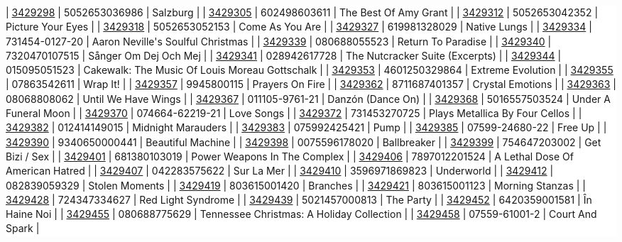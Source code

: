 | [3429298](https://www.discogs.com/release/3429298) | 5052653036986 | Salzburg |
| [3429305](https://www.discogs.com/release/3429305) | 602498603611 | The Best Of Amy Grant |
| [3429312](https://www.discogs.com/release/3429312) | 5052653042352 | Picture Your Eyes |
| [3429318](https://www.discogs.com/release/3429318) | 5052653052153 | Come As You Are |
| [3429327](https://www.discogs.com/release/3429327) | 619981328029 | Native Lungs |
| [3429334](https://www.discogs.com/release/3429334) | 731454-0127-20 | Aaron Neville's Soulful Christmas |
| [3429339](https://www.discogs.com/release/3429339) | 080688055523 | Return To Paradise |
| [3429340](https://www.discogs.com/release/3429340) | 7320470107515 | Sånger Om Dej Och Mej |
| [3429341](https://www.discogs.com/release/3429341) | 028942617728 | The Nutcracker Suite (Excerpts) |
| [3429344](https://www.discogs.com/release/3429344) | 015095051523 | Cakewalk: The Music Of Louis Moreau Gottschalk |
| [3429353](https://www.discogs.com/release/3429353) | 4601250329864 | Extreme Evolution |
| [3429355](https://www.discogs.com/release/3429355) | 07863542611 | Wrap It! |
| [3429357](https://www.discogs.com/release/3429357) | 9945800115 | Prayers On Fire |
| [3429362](https://www.discogs.com/release/3429362) | 8711687401357 | Crystal Emotions |
| [3429363](https://www.discogs.com/release/3429363) | 08068808062 | Until We Have Wings |
| [3429367](https://www.discogs.com/release/3429367) | 011105-9761-21 | Danzón (Dance On) |
| [3429368](https://www.discogs.com/release/3429368) | 5016557503524 | Under A Funeral Moon |
| [3429370](https://www.discogs.com/release/3429370) | 074664-62219-21 | Love Songs |
| [3429372](https://www.discogs.com/release/3429372) | 731453270725 | Plays Metallica By Four Cellos |
| [3429382](https://www.discogs.com/release/3429382) | 012414149015 | Midnight Marauders |
| [3429383](https://www.discogs.com/release/3429383) | 075992425421 | Pump |
| [3429385](https://www.discogs.com/release/3429385) | 07599-24680-22 | Free Up |
| [3429390](https://www.discogs.com/release/3429390) | 9340650000441 | Beautiful Machine |
| [3429398](https://www.discogs.com/release/3429398) | 0075596178020 | Ballbreaker |
| [3429399](https://www.discogs.com/release/3429399) | 754647203002 | Get Bizi / Sex |
| [3429401](https://www.discogs.com/release/3429401) | 681380103019 | Power Weapons In The Complex |
| [3429406](https://www.discogs.com/release/3429406) | 7897012201524 | A Lethal Dose Of American Hatred |
| [3429407](https://www.discogs.com/release/3429407) | 042283575622 | Sur La Mer |
| [3429410](https://www.discogs.com/release/3429410) | 3596971869823 | Underworld |
| [3429412](https://www.discogs.com/release/3429412) | 082839059329 | Stolen Moments |
| [3429419](https://www.discogs.com/release/3429419) | 803615001420 | Branches |
| [3429421](https://www.discogs.com/release/3429421) | 803615001123 | Morning Stanzas |
| [3429428](https://www.discogs.com/release/3429428) | 724347334627 | Red Light Syndrome |
| [3429439](https://www.discogs.com/release/3429439) | 5021457000813 | The Party |
| [3429452](https://www.discogs.com/release/3429452) | 6420359001581 | În Haine Noi |
| [3429455](https://www.discogs.com/release/3429455) | 080688775629 | Tennessee Christmas: A Holiday Collection |
| [3429458](https://www.discogs.com/release/3429458) | 07559-61001-2 | Court And Spark |